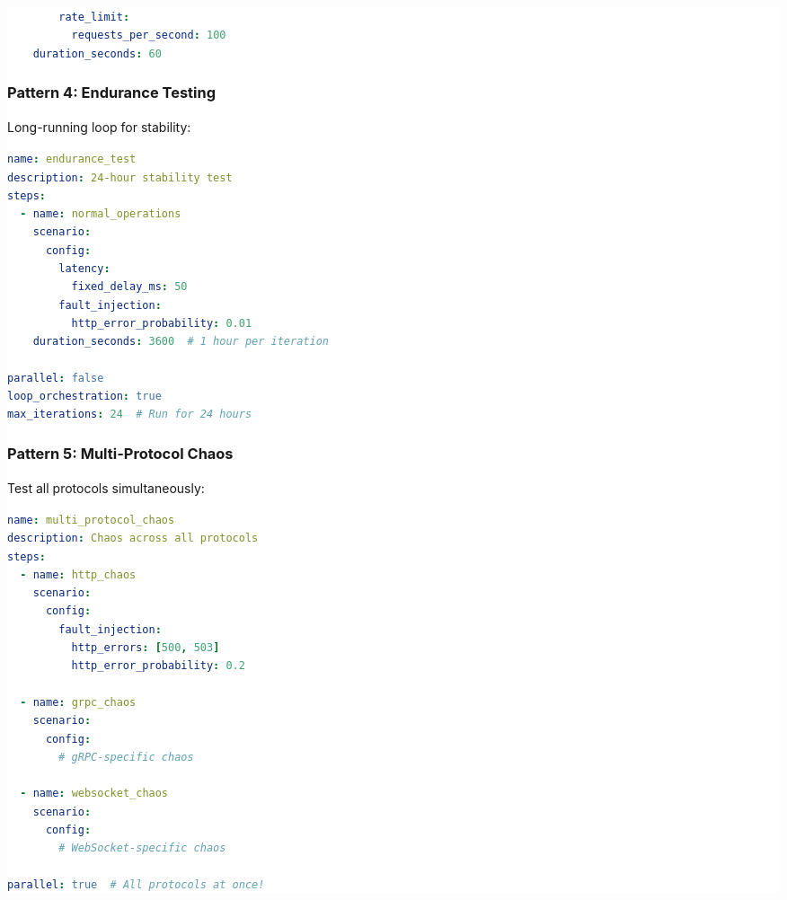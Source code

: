 ```yaml
        rate_limit:
          requests_per_second: 100
    duration_seconds: 60
```

### Pattern 4: Endurance Testing

Long-running loop for stability:

```yaml
name: endurance_test
description: 24-hour stability test
steps:
  - name: normal_operations
    scenario:
      config:
        latency:
          fixed_delay_ms: 50
        fault_injection:
          http_error_probability: 0.01
    duration_seconds: 3600  # 1 hour per iteration

parallel: false
loop_orchestration: true
max_iterations: 24  # Run for 24 hours
```

### Pattern 5: Multi-Protocol Chaos

Test all protocols simultaneously:

```yaml
name: multi_protocol_chaos
description: Chaos across all protocols
steps:
  - name: http_chaos
    scenario:
      config:
        fault_injection:
          http_errors: [500, 503]
          http_error_probability: 0.2

  - name: grpc_chaos
    scenario:
      config:
        # gRPC-specific chaos

  - name: websocket_chaos
    scenario:
      config:
        # WebSocket-specific chaos

parallel: true  # All protocols at once!
```
